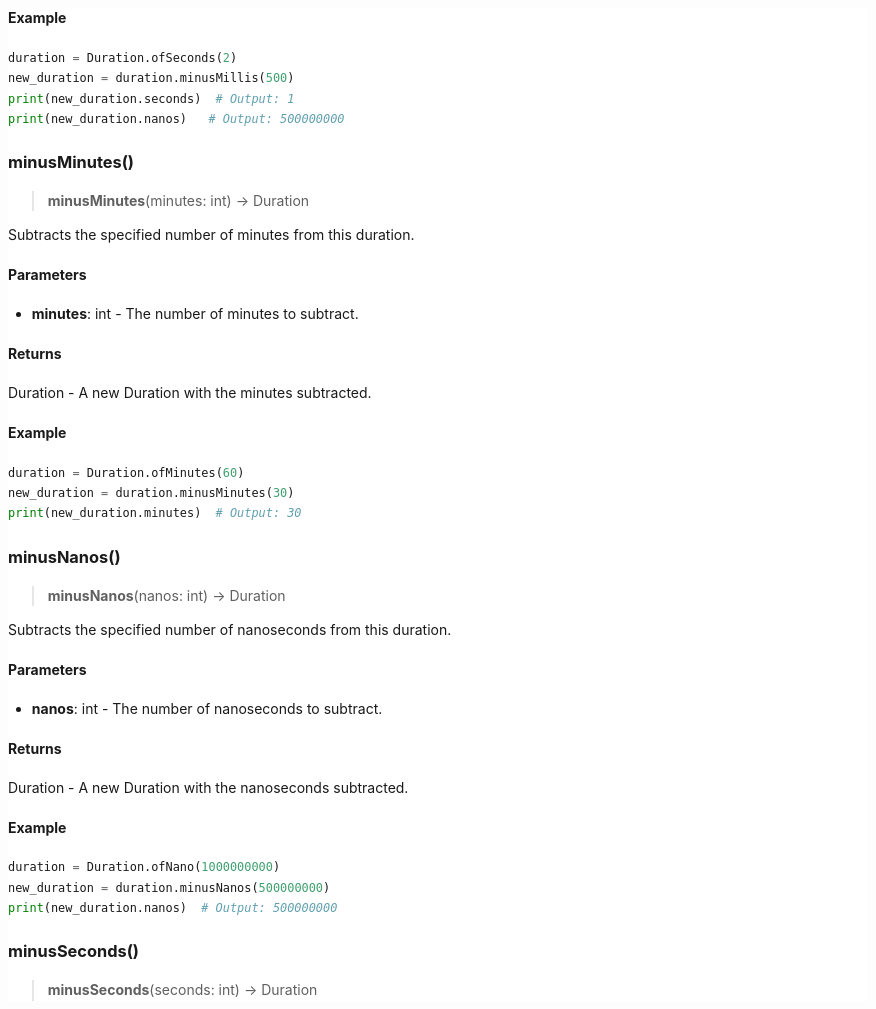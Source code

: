 #### Example

```python
duration = Duration.ofSeconds(2)
new_duration = duration.minusMillis(500)
print(new_duration.seconds)  # Output: 1
print(new_duration.nanos)   # Output: 500000000
```

### minusMinutes()

> **minusMinutes**(minutes: int) -> Duration

Subtracts the specified number of minutes from this duration.

#### Parameters

- **minutes**: int - The number of minutes to subtract.

#### Returns

Duration - A new Duration with the minutes subtracted.

#### Example

```python
duration = Duration.ofMinutes(60)
new_duration = duration.minusMinutes(30)
print(new_duration.minutes)  # Output: 30
```

### minusNanos()

> **minusNanos**(nanos: int) -> Duration

Subtracts the specified number of nanoseconds from this duration.

#### Parameters

- **nanos**: int - The number of nanoseconds to subtract.

#### Returns

Duration - A new Duration with the nanoseconds subtracted.

#### Example

```python
duration = Duration.ofNano(1000000000)
new_duration = duration.minusNanos(500000000)
print(new_duration.nanos)  # Output: 500000000
```

### minusSeconds()

> **minusSeconds**(seconds: int) -> Duration
